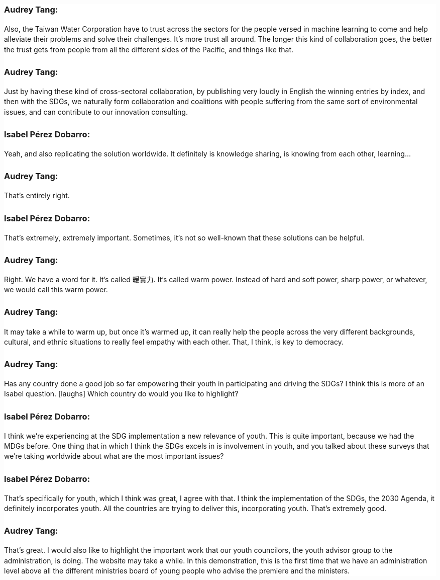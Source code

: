 ### Audrey Tang:
Also, the Taiwan Water Corporation have to trust across the sectors for the people versed in machine learning to come and help alleviate their problems and solve their challenges. It’s more trust all around. The longer this kind of collaboration goes, the better the trust gets from people from all the different sides of the Pacific, and things like that.

### Audrey Tang:
Just by having these kind of cross-sectoral collaboration, by publishing very loudly in English the winning entries by index, and then with the SDGs, we naturally form collaboration and coalitions with people suffering from the same sort of environmental issues, and can contribute to our innovation consulting.

### Isabel Pérez Dobarro:
Yeah, and also replicating the solution worldwide. It definitely is knowledge sharing, is knowing from each other, learning...

### Audrey Tang:
That’s entirely right.

### Isabel Pérez Dobarro:
That’s extremely, extremely important. Sometimes, it’s not so well-known that these solutions can be helpful.

### Audrey Tang:
Right. We have a word for it. It’s called 暖實力. It’s called warm power. Instead of hard and soft power, sharp power, or whatever, we would call this warm power.

### Audrey Tang:
It may take a while to warm up, but once it’s warmed up, it can really help the people across the very different backgrounds, cultural, and ethnic situations to really feel empathy with each other. That, I think, is key to democracy.

### Audrey Tang:
Has any country done a good job so far empowering their youth in participating and driving the SDGs? I think this is more of an Isabel question. \[laughs\] Which country do would you like to highlight?

### Isabel Pérez Dobarro:
I think we’re experiencing at the SDG implementation a new relevance of youth. This is quite important, because we had the MDGs before. One thing that in which I think the SDGs excels in is involvement in youth, and you talked about these surveys that we’re taking worldwide about what are the most important issues?

### Isabel Pérez Dobarro:
That’s specifically for youth, which I think was great, I agree with that. I think the implementation of the SDGs, the 2030 Agenda, it definitely incorporates youth. All the countries are trying to deliver this, incorporating youth. That’s extremely good.

### Audrey Tang:
That’s great. I would also like to highlight the important work that our youth councilors, the youth advisor group to the administration, is doing. The website may take a while. In this demonstration, this is the first time that we have an administration level above all the different ministries board of young people who advise the premiere and the ministers.
